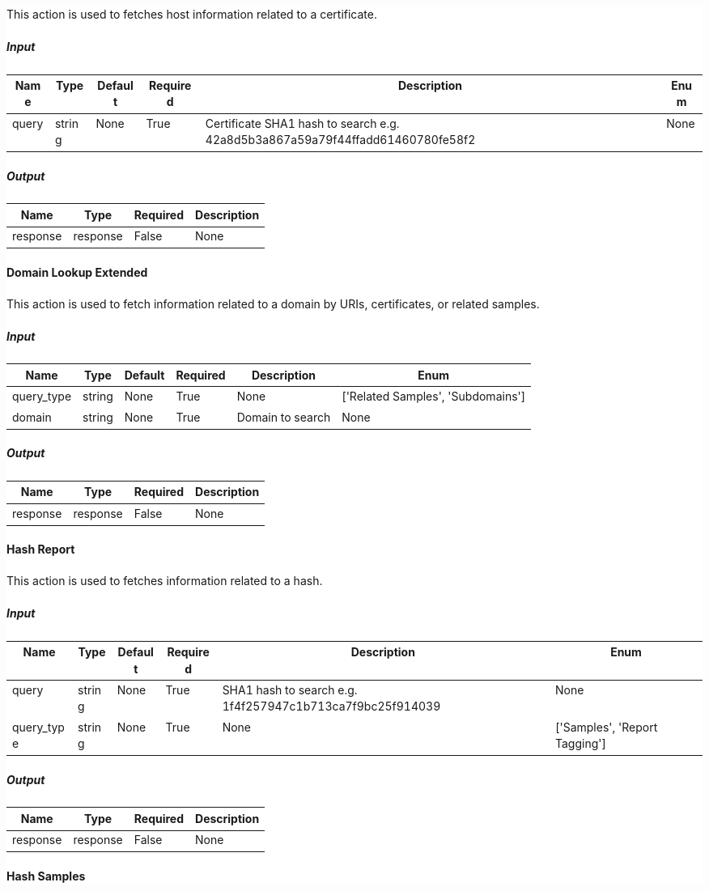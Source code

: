 This action is used to fetches host information related to a certificate.

##### Input

|Name|Type|Default|Required|Description|Enum|
|----|----|-------|--------|-----------|----|
|query|string|None|True|Certificate SHA1 hash to search e.g. 42a8d5b3a867a59a79f44ffadd61460780fe58f2|None|

##### Output

|Name|Type|Required|Description|
|----|----|--------|-----------|
|response|response|False|None|

#### Domain Lookup Extended

This action is used to fetch information related to a domain by URIs, certificates, or related samples.

##### Input

|Name|Type|Default|Required|Description|Enum|
|----|----|-------|--------|-----------|----|
|query_type|string|None|True|None|['Related Samples', 'Subdomains']|
|domain|string|None|True|Domain to search|None|

##### Output

|Name|Type|Required|Description|
|----|----|--------|-----------|
|response|response|False|None|

#### Hash Report

This action is used to fetches information related to a hash.

##### Input

|Name|Type|Default|Required|Description|Enum|
|----|----|-------|--------|-----------|----|
|query|string|None|True|SHA1 hash to search e.g. 1f4f257947c1b713ca7f9bc25f914039|None|
|query_type|string|None|True|None|['Samples', 'Report Tagging']|

##### Output

|Name|Type|Required|Description|
|----|----|--------|-----------|
|response|response|False|None|

#### Hash Samples
